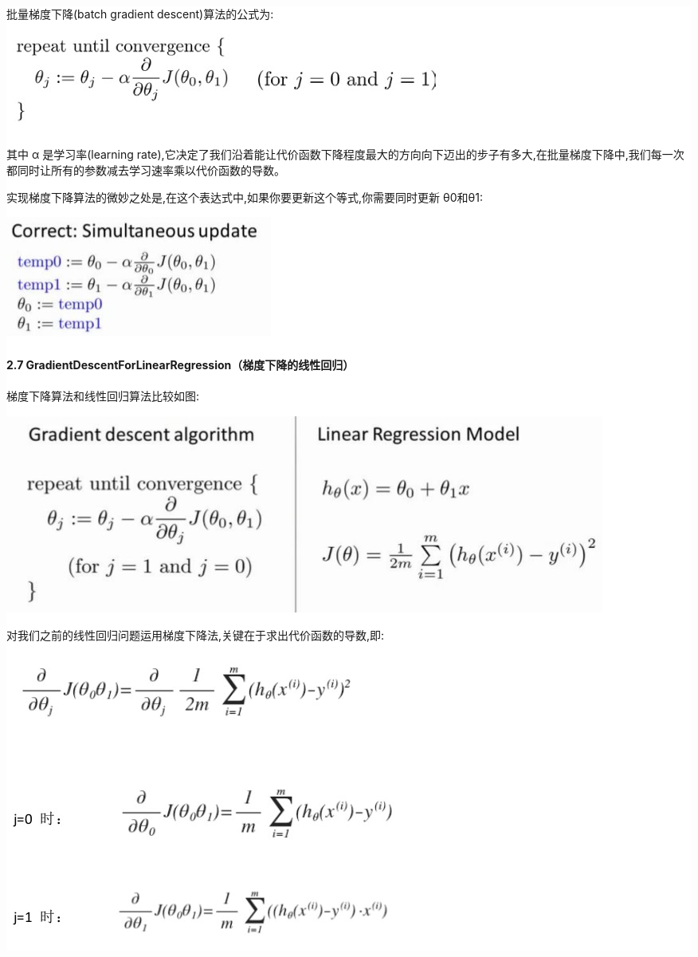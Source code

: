 批量梯度下降(batch gradient descent)算法的公式为:

![](../picture/选区_006.jpg)

其中 α 是学习率(learning rate),它决定了我们沿着能让代价函数下降程度最大的方向向下迈出的步子有多大,在批量梯度下降中,我们每一次都同时让所有的参数减去学习速率乘以代价函数的导数。

实现梯度下降算法的微妙之处是,在这个表达式中,如果你要更新这个等式,你需要同时更新 θ0和θ1:

![](../picture/选区_007.jpg)

#### 2.7 GradientDescentForLinearRegression（梯度下降的线性回归）

梯度下降算法和线性回归算法比较如图:

![](../picture/选区_008.jpg)

对我们之前的线性回归问题运用梯度下降法,关键在于求出代价函数的导数,即:

![](../picture/选区_009.jpg)
